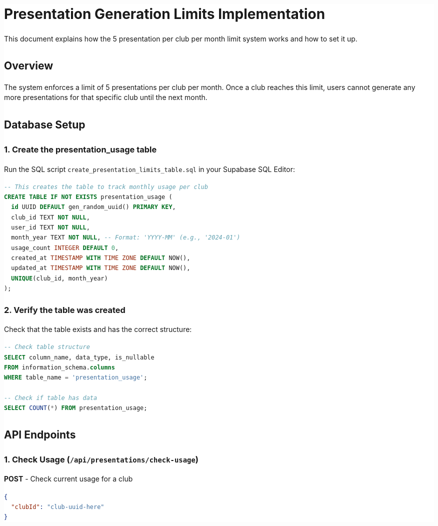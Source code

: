 # Presentation Generation Limits Implementation

This document explains how the 5 presentation per club per month limit system works and how to set it up.

## Overview

The system enforces a limit of 5 presentations per club per month. Once a club reaches this limit, users cannot generate any more presentations for that specific club until the next month.

## Database Setup

### 1. Create the presentation_usage table

Run the SQL script `create_presentation_limits_table.sql` in your Supabase SQL Editor:

```sql
-- This creates the table to track monthly usage per club
CREATE TABLE IF NOT EXISTS presentation_usage (
  id UUID DEFAULT gen_random_uuid() PRIMARY KEY,
  club_id TEXT NOT NULL,
  user_id TEXT NOT NULL,
  month_year TEXT NOT NULL, -- Format: 'YYYY-MM' (e.g., '2024-01')
  usage_count INTEGER DEFAULT 0,
  created_at TIMESTAMP WITH TIME ZONE DEFAULT NOW(),
  updated_at TIMESTAMP WITH TIME ZONE DEFAULT NOW(),
  UNIQUE(club_id, month_year)
);
```

### 2. Verify the table was created

Check that the table exists and has the correct structure:

```sql
-- Check table structure
SELECT column_name, data_type, is_nullable 
FROM information_schema.columns 
WHERE table_name = 'presentation_usage';

-- Check if table has data
SELECT COUNT(*) FROM presentation_usage;
```

## API Endpoints

### 1. Check Usage (`/api/presentations/check-usage`)

**POST** - Check current usage for a club
```json
{
  "clubId": "club-uuid-here"
}
```
